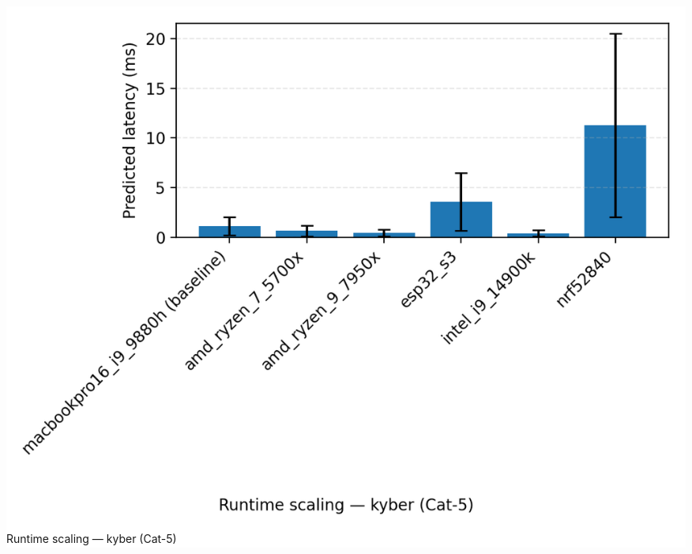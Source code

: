 ![20251008T114603Z/category_5/runtime_scaling_kyber_cat-5.png](20251008T114603Z/category_5/runtime_scaling_kyber_cat-5.png)

Runtime scaling — kyber (Cat-5)
